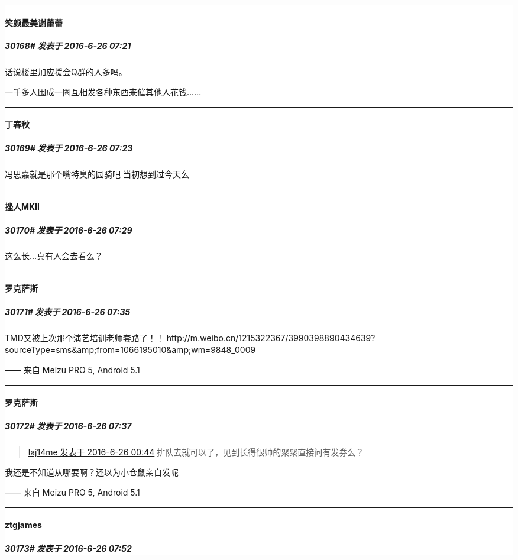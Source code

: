 
*****

####  笑颜最美谢蕾蕾  
##### 30168#       发表于 2016-6-26 07:21


话说楼里加应援会Q群的人多吗。


一千多人围成一圈互相发各种东西来催其他人花钱......


*****

####  丁春秋  
##### 30169#       发表于 2016-6-26 07:23


冯思嘉就是那个嘴特臭的园骑吧 当初想到过今天么


*****

####  挫人MKII  
##### 30170#       发表于 2016-6-26 07:29


这么长…真有人会去看么？


*****

####  罗克萨斯  
##### 30171#       发表于 2016-6-26 07:35


TMD又被上次那个演艺培训老师套路了！！
http://m.weibo.cn/1215322367/3990398890434639?sourceType=sms&amp;from=1066195010&amp;wm=9848_0009

—— 来自 Meizu PRO 5, Android 5.1


*****

####  罗克萨斯  
##### 30172#       发表于 2016-6-26 07:37


<blockquote><a href="httphttps://bbs.saraba1st.com/2b/forum.php?mod=redirect&amp;goto=findpost&amp;pid=32768911&amp;ptid=1105387" target="_blank">laj14me 发表于 2016-6-26 00:44</a>
排队去就可以了，见到长得很帅的聚聚直接问有发券么？</blockquote>
我还是不知道从哪要啊？还以为小仓鼠亲自发呢

—— 来自 Meizu PRO 5, Android 5.1


*****

####  ztgjames  
##### 30173#       发表于 2016-6-26 07:52
